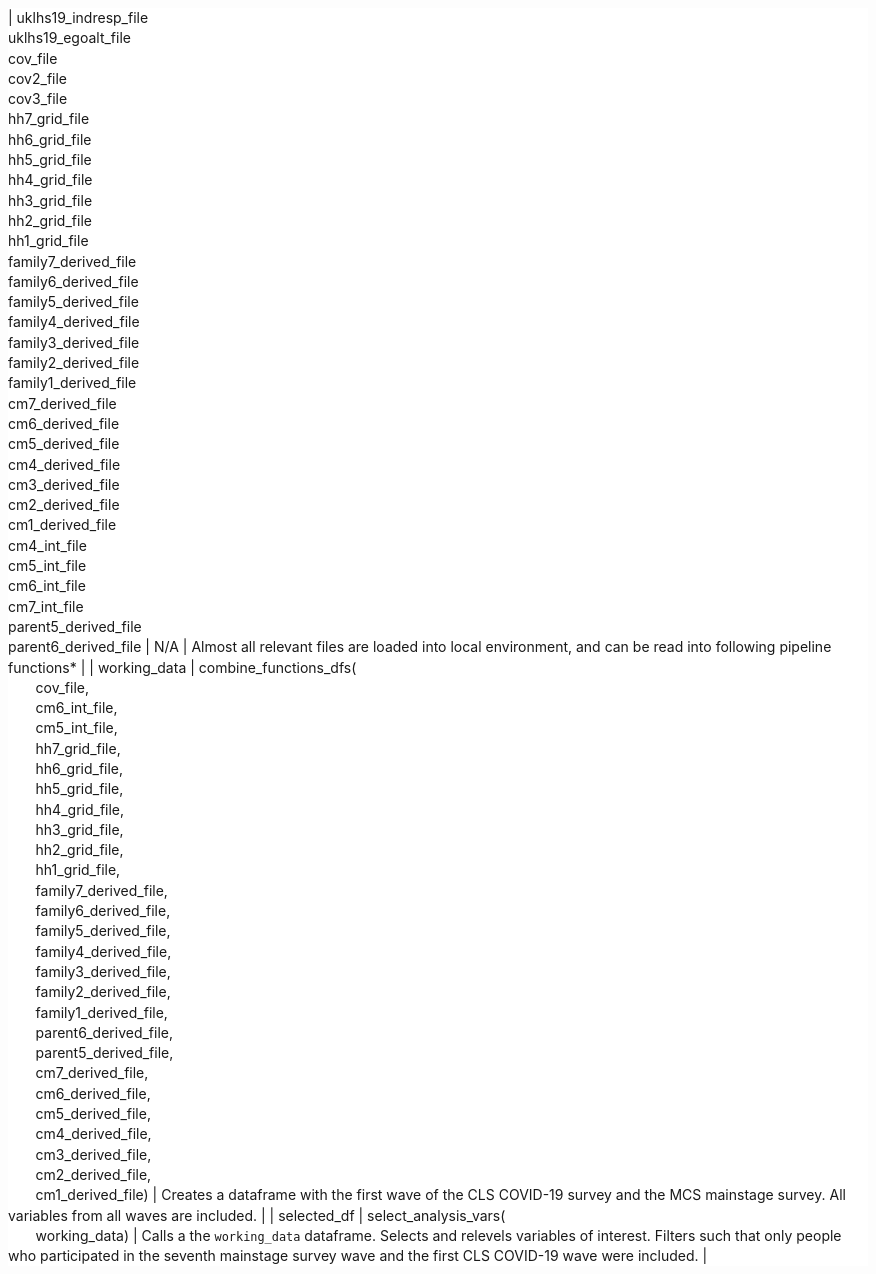 | uklhs19_indresp_file<br>uklhs19_egoalt_file<br>cov_file<br>cov2_file<br>cov3_file<br>hh7_grid_file<br>hh6_grid_file<br>hh5_grid_file<br>hh4_grid_file<br>hh3_grid_file<br>hh2_grid_file<br>hh1_grid_file<br>family7_derived_file<br>family6_derived_file<br>family5_derived_file<br>family4_derived_file<br>family3_derived_file<br>family2_derived_file<br>family1_derived_file<br>cm7_derived_file<br>cm6_derived_file<br>cm5_derived_file<br>cm4_derived_file<br>cm3_derived_file<br>cm2_derived_file<br>cm1_derived_file<br>cm4_int_file<br>cm5_int_file<br>cm6_int_file<br>cm7_int_file<br>parent5_derived_file<br>parent6_derived_file | N/A                                                                                                                                                                                                                                                                                                                                                                                                                                                                                                                                                                                                                                                                                                                                                                                                                                                                   | Almost all relevant files are loaded into local environment, and can be read into following pipeline functions*                                                                                                                                                                                                                |
| working_data                                                                                                                                                                                                                                                                                                                                                                                                                                                                                                                                                                                                                                 | combine_functions_dfs(<br>       cov_file, <br>       cm6_int_file,<br>       cm5_int_file,<br>       hh7_grid_file,<br>       hh6_grid_file,<br>       hh5_grid_file,<br>       hh4_grid_file,<br>       hh3_grid_file,<br>       hh2_grid_file,<br>       hh1_grid_file,<br>       family7_derived_file,<br>       family6_derived_file,<br>       family5_derived_file,<br>       family4_derived_file,<br>       family3_derived_file,<br>       family2_derived_file,<br>       family1_derived_file,<br>       parent6_derived_file,<br>       parent5_derived_file,<br>       cm7_derived_file,<br>       cm6_derived_file,<br>       cm5_derived_file,<br>       cm4_derived_file,<br>       cm3_derived_file,<br>       cm2_derived_file,<br>       cm1_derived_file)                                                                                        | Creates a dataframe with the first wave of the CLS COVID-19 survey and the MCS mainstage survey. All variables from all waves are included.                                                                                                                                                                                    |
| selected_df                                                                                                                                                                                                                                                                                                                                                                                                                                                                                                                                                                                                                                  | select_analysis_vars(<br>       working_data)                                                                                                                                                                                                                                                                                                                                                                                                                                                                                                                                                                                                                                                                                                                                                                                                                         | Calls a the `working_data` dataframe. Selects and relevels variables of interest. Filters such that only people who participated in the seventh mainstage survey wave and the first CLS COVID-19 wave were included.                                                                                                           |